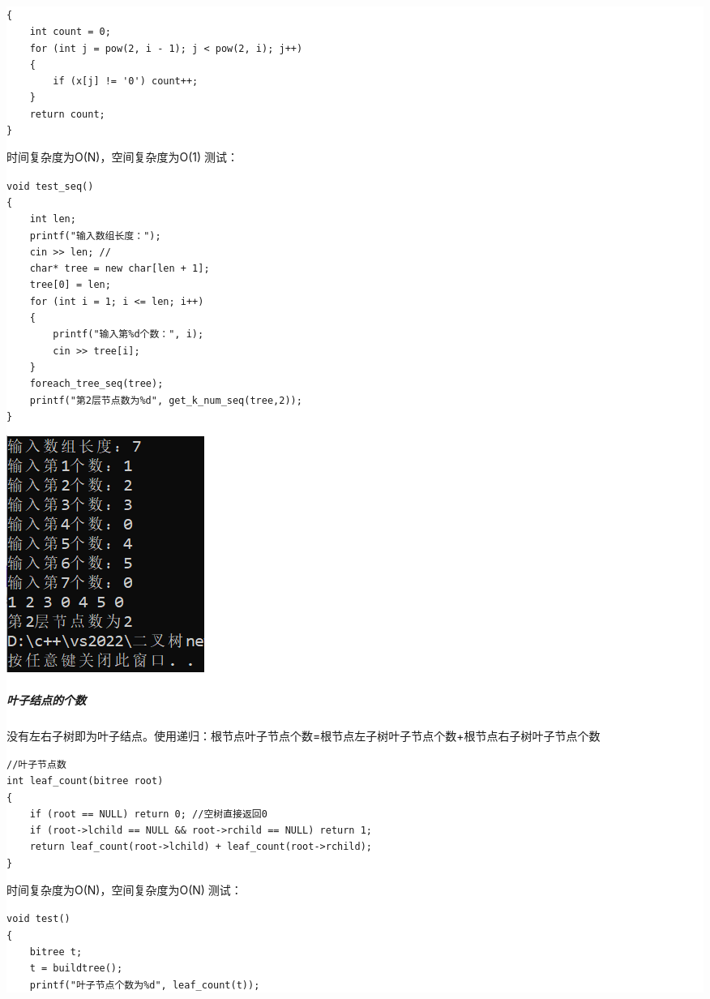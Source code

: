 ```
{
    int count = 0;
    for (int j = pow(2, i - 1); j < pow(2, i); j++)
    {
        if (x[j] != '0') count++;
    }
    return count;
}
```
时间复杂度为O(N)，空间复杂度为O(1)
测试：
```
void test_seq()
{
    int len;
    printf("输入数组长度：");
    cin >> len; //
    char* tree = new char[len + 1];
    tree[0] = len; 
    for (int i = 1; i <= len; i++)
    {
        printf("输入第%d个数：", i);
        cin >> tree[i];
    }
    foreach_tree_seq(tree);
    printf("第2层节点数为%d", get_k_num_seq(tree,2));
}
```
![k层节点数](k层节点数.png "k层节点数")
##### 叶子结点的个数
没有左右子树即为叶子结点。使用递归：根节点叶子节点个数=根节点左子树叶子节点个数+根节点右子树叶子节点个数
```
//叶子节点数
int leaf_count(bitree root)
{
    if (root == NULL) return 0; //空树直接返回0
    if (root->lchild == NULL && root->rchild == NULL) return 1;
    return leaf_count(root->lchild) + leaf_count(root->rchild);
}
```
时间复杂度为O(N)，空间复杂度为O(N)
测试：
``` 
void test()
{
    bitree t;
    t = buildtree();
    printf("叶子节点个数为%d", leaf_count(t));
```